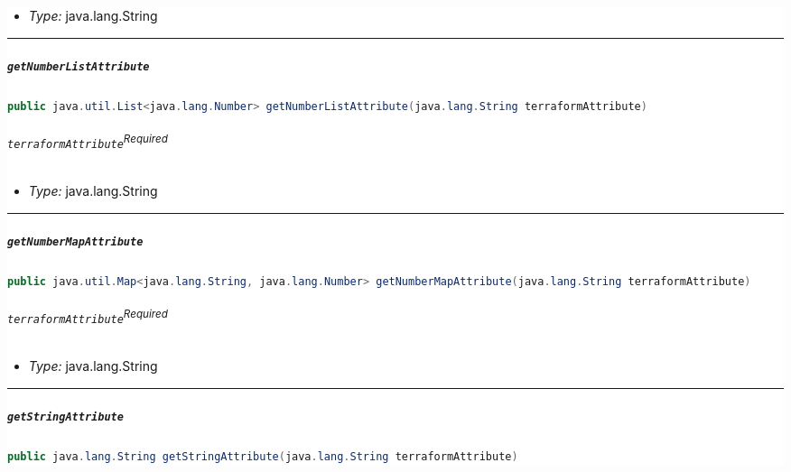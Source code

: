 - *Type:* java.lang.String

---

##### `getNumberListAttribute` <a name="getNumberListAttribute" id="rhizo-co-terraform-provider-oci.containerengineClusterStartCredentialRotationManagement.ContainerengineClusterStartCredentialRotationManagementTimeoutsOutputReference.getNumberListAttribute"></a>

```java
public java.util.List<java.lang.Number> getNumberListAttribute(java.lang.String terraformAttribute)
```

###### `terraformAttribute`<sup>Required</sup> <a name="terraformAttribute" id="rhizo-co-terraform-provider-oci.containerengineClusterStartCredentialRotationManagement.ContainerengineClusterStartCredentialRotationManagementTimeoutsOutputReference.getNumberListAttribute.parameter.terraformAttribute"></a>

- *Type:* java.lang.String

---

##### `getNumberMapAttribute` <a name="getNumberMapAttribute" id="rhizo-co-terraform-provider-oci.containerengineClusterStartCredentialRotationManagement.ContainerengineClusterStartCredentialRotationManagementTimeoutsOutputReference.getNumberMapAttribute"></a>

```java
public java.util.Map<java.lang.String, java.lang.Number> getNumberMapAttribute(java.lang.String terraformAttribute)
```

###### `terraformAttribute`<sup>Required</sup> <a name="terraformAttribute" id="rhizo-co-terraform-provider-oci.containerengineClusterStartCredentialRotationManagement.ContainerengineClusterStartCredentialRotationManagementTimeoutsOutputReference.getNumberMapAttribute.parameter.terraformAttribute"></a>

- *Type:* java.lang.String

---

##### `getStringAttribute` <a name="getStringAttribute" id="rhizo-co-terraform-provider-oci.containerengineClusterStartCredentialRotationManagement.ContainerengineClusterStartCredentialRotationManagementTimeoutsOutputReference.getStringAttribute"></a>

```java
public java.lang.String getStringAttribute(java.lang.String terraformAttribute)
```
